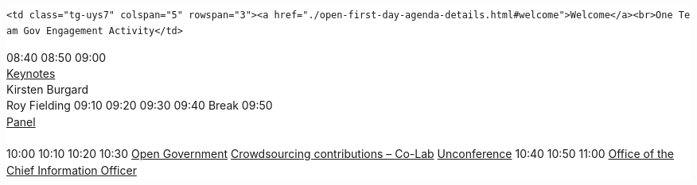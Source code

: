     <td class="tg-uys7" colspan="5" rowspan="3"><a href="./open-first-day-agenda-details.html#welcome">Welcome</a><br>One Team Gov Engagement Activity</td>
  </tr>
  <tr>
    <td class="tg-uys7">08:40</td>
  </tr>
  <tr>
    <td class="tg-uys7">08:50</td>
  </tr>
  <tr>
    <td class="tg-uys7">09:00</td>
    <td class="tg-c3ow" colspan="5" rowspan="4"><br><a href="./open-first-day-agenda-details.html#keynotes">Keynotes</a><br>Kirsten Burgard<br>Roy Fielding</td>
  </tr>
  <tr>
    <td class="tg-uys7">09:10</td>
  </tr>
  <tr>
    <td class="tg-uys7">09:20</td>
  </tr>
  <tr>
    <td class="tg-uys7">09:30</td>
  </tr>
  <tr>
    <td class="tg-c3ow">09:40</td>
    <td class="tg-c3ow" colspan="5" rowspan="1">Break</td>
  </tr>
  <tr>
    <td class="tg-c3ow">09:50</td>
    <td class="tg-c3ow" colspan="5" rowspan="4"><br><a href="./open-first-day-agenda-details.html#panel">Panel</a><br><br></td>
  </tr>
  <tr>
    <td class="tg-uys7">10:00</td>
  </tr>
  <tr>
    <td class="tg-uys7">10:10</td>
  </tr>
  <tr>
    <td class="tg-uys7">10:20</td>
  </tr>
  <tr>
    <td class="tg-c3ow">10:30</td>
    <td class="tg-c3ow" rowspan="3"><a href="./open-first-day-agenda-details.html#open-government">Open Government</a></td>
    <td class="tg-c3ow empty" rowspan="3"></td>
    <td class="tg-c3ow empty" rowspan="3"></td>
    <td class="tg-c3ow" rowspan="6"><a href="./open-first-day-agenda-details.html#crowdsourcing-contributions--co-lab">Crowdsourcing contributions – Co-Lab</a></td>
    <td class="tg-c3ow" rowspan="33"><a href="./open-first-day-agenda-details.html#unconference-stream">Unconference</a></td>
  </tr>
  <tr>
    <td class="tg-uys7">10:40</td>
  </tr>
  <tr>
    <td class="tg-c3ow">10:50</td>
  </tr>
  <tr>
    <td class="tg-c3ow">11:00</td>
    <td class="tg-c3ow" rowspan="3"><a href="./open-first-day-agenda-details.html#office-of-the-chief-information-officer">Office of the Chief Information Officer</a></td>
    <td class="tg-c3ow empty" rowspan="3"></td>
    <td class="tg-c3ow empty" rowspan="3"></td>